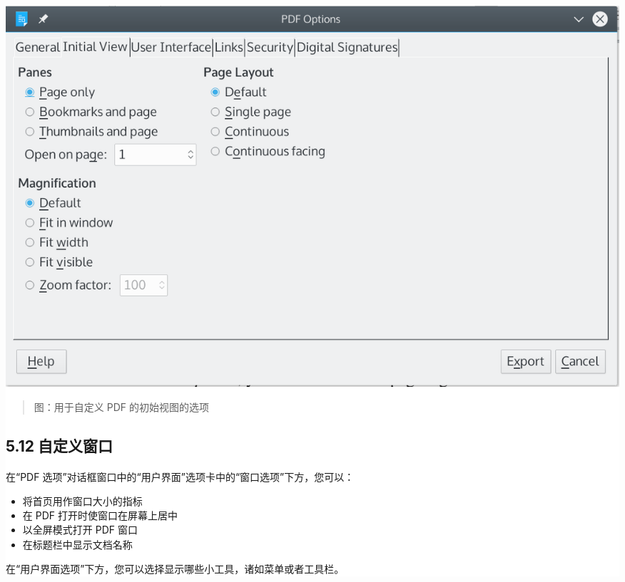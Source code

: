 ![](images/image-022.png)

> 图：用于自定义 PDF 的初始视图的选项

## 5.12 自定义窗口

在“PDF 选项”对话框窗口中的“用户界面”选项卡中的“窗口选项”下方，您可以：

* 将首页用作窗口大小的指标
* 在 PDF 打开时使窗口在屏幕上居中
* 以全屏模式打开 PDF 窗口
* 在标题栏中显示文档名称

在“用户界面选项”下方，您可以选择显示哪些小工具，诸如菜单或者工具栏。
